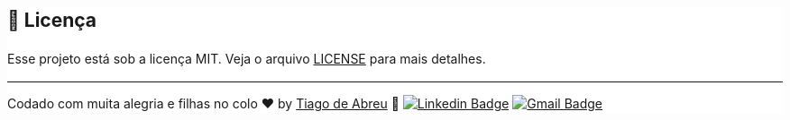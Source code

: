 
## :memo: Licença

Esse projeto está sob a licença MIT. Veja o arquivo [LICENSE](LICENSE) para mais detalhes.

---

Codado com muita alegria e filhas no colo ♥ by [Tiago de Abreu](http://atriostech.com.br/tiago/) :wave: 
[![Linkedin Badge](https://img.shields.io/badge/-tiagodeabreu-blue?style=flat-square&logo=Linkedin&logoColor=white&link=https://www.linkedin.com/in/tiago-de-abreu-8020b5b1/)](https://www.linkedin.com/in/tiago-de-abreu-8020b5b1/)
[![Gmail Badge](https://img.shields.io/badge/-devtiagoabreu@gmail.com-c14438?style=flat-square&logo=Gmail&logoColor=white&link=mailto:devtiagoabreu@gmail.com)](mailto:devtiagoabreu@gmail.com)

